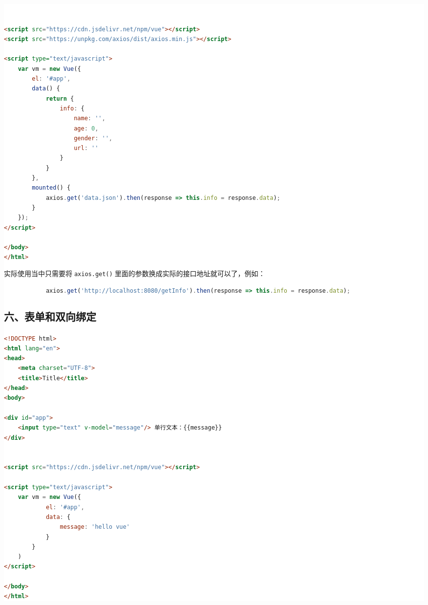 ```html


<script src="https://cdn.jsdelivr.net/npm/vue"></script>
<script src="https://unpkg.com/axios/dist/axios.min.js"></script>

<script type="text/javascript">
    var vm = new Vue({
        el: '#app',
        data() {
            return {
                info: {
                    name: '',
                    age: 0,
                    gender: '',
                    url: ''
                }
            }
        },
        mounted() {
            axios.get('data.json').then(response => this.info = response.data);
        }
    });
</script>

</body>
</html>
```

实际使用当中只需要将 `axios.get()` 里面的参数换成实际的接口地址就可以了，例如：
```javascript
            axios.get('http://localhost:8080/getInfo').then(response => this.info = response.data);
```

## 六、表单和双向绑定

```html
<!DOCTYPE html>
<html lang="en">
<head>
    <meta charset="UTF-8">
    <title>Title</title>
</head>
<body>

<div id="app">
    <input type="text" v-model="message"/> 单行文本：{{message}}
</div>


<script src="https://cdn.jsdelivr.net/npm/vue"></script>

<script type="text/javascript">
    var vm = new Vue({
            el: '#app',
            data: {
                message: 'hello vue'
            }
        }
    )
</script>

</body>
</html>
```